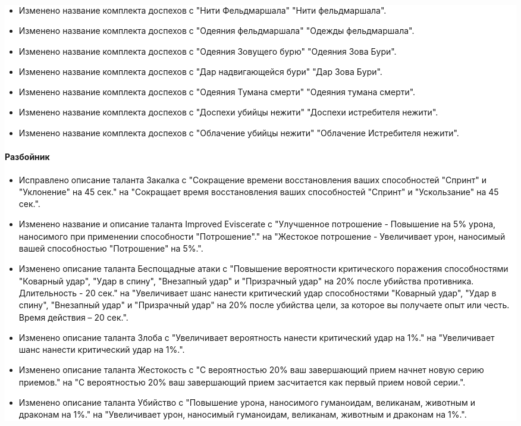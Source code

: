 - Изменено название комплекта доспехов с
"Нити Фельдмаршала"
"Нити фельдмаршала".

- Изменено название комплекта доспехов с
"Одеяния фельдмаршала"
"Одежды фельдмаршала".

- Изменено название комплекта доспехов с
"Одеяния Зовущего бурю"
"Одеяния Зова Бури".

- Изменено название комплекта доспехов с
"Дар надвигающейся бури"
"Дар Зова Бури".

- Изменено название комплекта доспехов с
"Одеяния Тумана смерти"
"Одеяния тумана смерти".

- Изменено название комплекта доспехов с
"Доспехи убийцы нежити"
"Доспехи истребителя нежити".

- Изменено название комплекта доспехов с
"Облачение убийцы нежити"
"Облачение Истребителя нежити".


#### Разбойник

- Исправлено описание таланта Закалка с 
"Сокращение времени восстановления  ваших способностей "Спринт" и "Уклонение" на 45 сек." на 
"Сокращает время восстановления ваших способностей "Спринт" и "Ускользание" на 45 сек.".

- Изменено название и описание таланта Improved Eviscerate с
"Улучшенное потрошение - Повышение на 5% урона, наносимого при применении способности "Потрошение"." на
"Жестокое потрошение - Увеличивает урон, наносимый вашей способностью "Потрошение" на 5%.".

- Изменено описание таланта Беспощадные атаки с
"Повышение вероятности критического поражения способностями "Коварный удар", "Удар в спину", "Внезапный удар" и "Призрачный удар" на 20% после убийства противника. Длительность - 20 сек." на
"Увеличивает шанс нанести критический удар способностями "Коварный удар", "Удар в спину", "Внезапный удар" и "Призрачный удар" на 20% после убийства цели, за которое вы получаете опыт или честь. Время действия – 20 сек.".

- Изменено описание таланта Злоба с
"Увеличивает вероятность нанести критический удар на 1%." на
"Увеличивает шанс нанести критический удар на 1%.".

- Изменено описание таланта Жестокость с
"С вероятностью 20% ваш завершающий прием начнет новую серию приемов." на
"С вероятностью 20% ваш завершающий прием засчитается как первый прием новой серии.".

- Изменено описание таланта Убийство с
"Повышение урона, наносимого гуманоидам, великанам, животным и драконам на 1%." на
"Увеличивает урон, наносимый гуманоидам, великанам, животным и драконам на 1%.".
